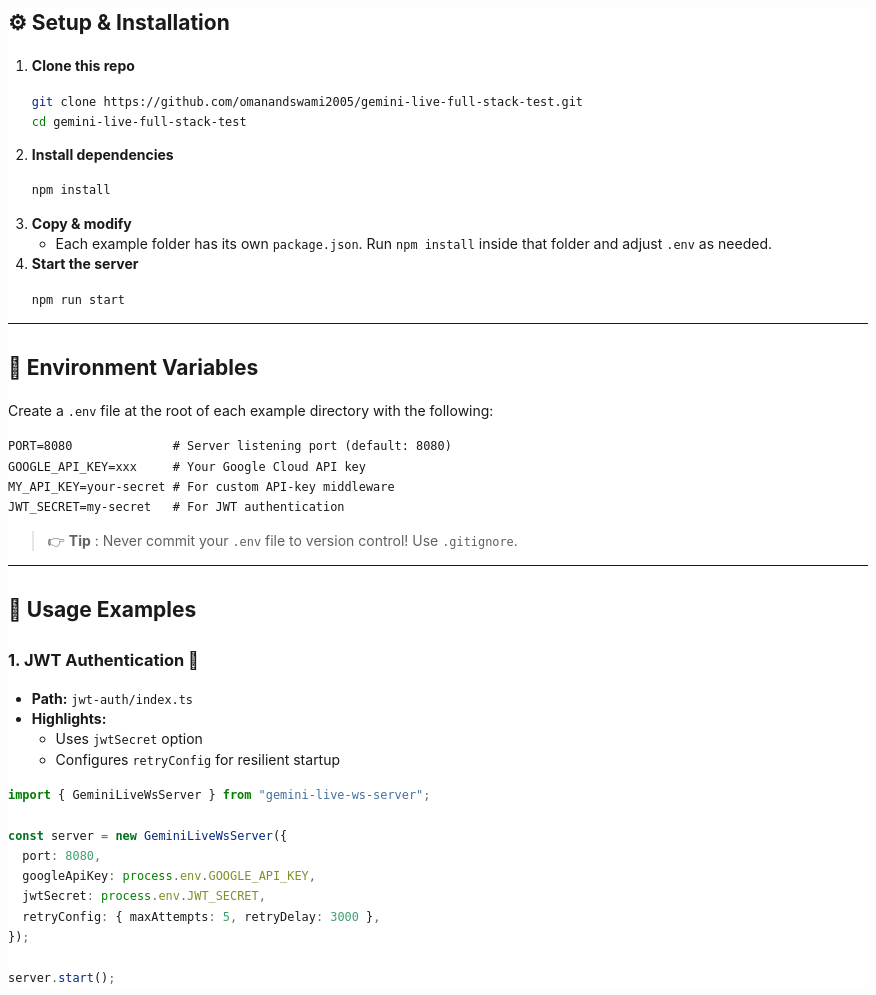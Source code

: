 
## ⚙️ Setup & Installation

1. **Clone this repo**
   ```bash
   git clone https://github.com/omanandswami2005/gemini-live-full-stack-test.git
   cd gemini-live-full-stack-test
   ```
2. **Install dependencies**
   ```bash
   npm install
   ```
3. **Copy & modify**
   * Each example folder has its own `package.json`. Run `npm install` inside that folder and adjust `.env` as needed.
4. **Start the server**
   ```bash
   npm run start
   ```

---

## 🔑 Environment Variables

Create a `.env` file at the root of each example directory with the following:

```dotenv
PORT=8080              # Server listening port (default: 8080)
GOOGLE_API_KEY=xxx     # Your Google Cloud API key
MY_API_KEY=your-secret # For custom API-key middleware
JWT_SECRET=my-secret   # For JWT authentication
```

> 👉  **Tip** : Never commit your `.env` file to version control! Use `.gitignore`.

---

## 🚀 Usage Examples

### 1. JWT Authentication 🔐

* **Path:** `jwt-auth/index.ts`
* **Highlights:**
  * Uses `jwtSecret` option
  * Configures `retryConfig` for resilient startup

```ts
import { GeminiLiveWsServer } from "gemini-live-ws-server";

const server = new GeminiLiveWsServer({
  port: 8080,
  googleApiKey: process.env.GOOGLE_API_KEY,
  jwtSecret: process.env.JWT_SECRET,
  retryConfig: { maxAttempts: 5, retryDelay: 3000 },
});

server.start();
```
